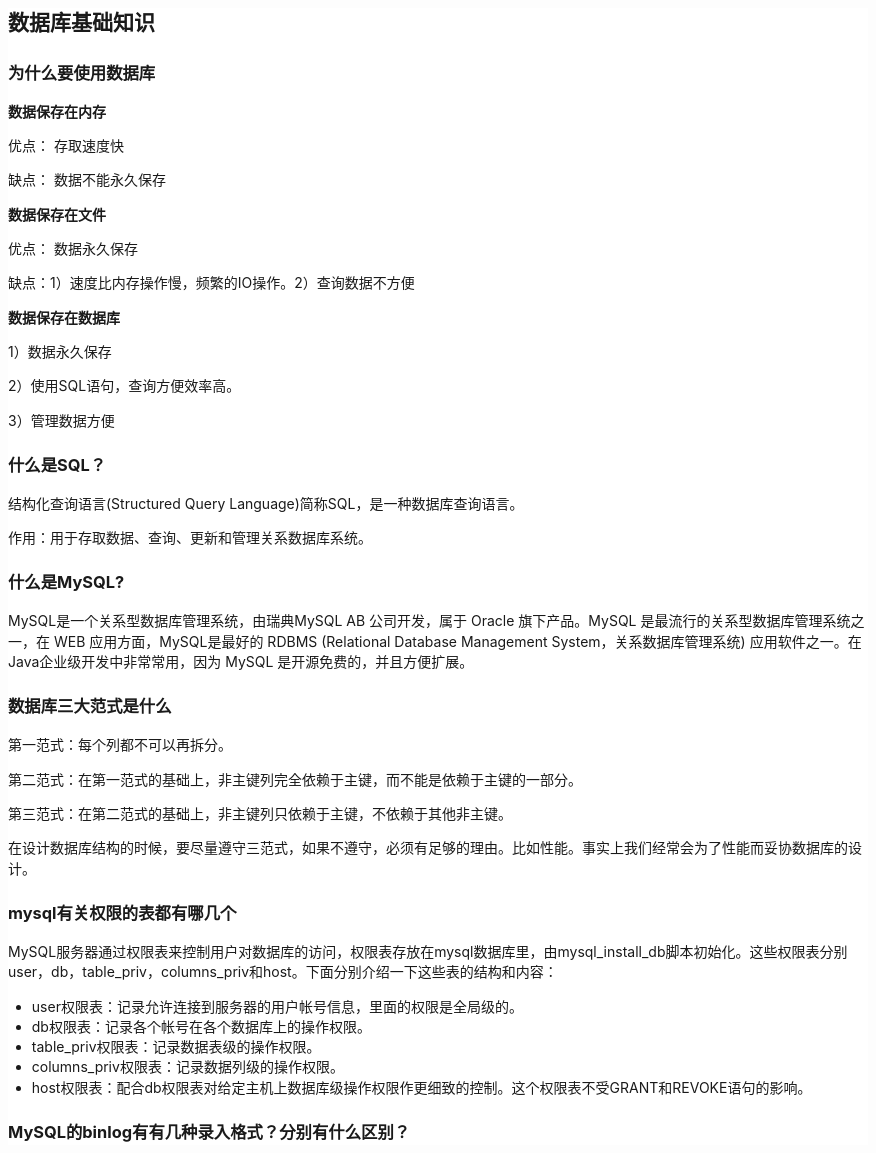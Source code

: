 ## 数据库基础知识

### 为什么要使用数据库

**数据保存在内存**

优点： 存取速度快

缺点： 数据不能永久保存

**数据保存在文件**

优点： 数据永久保存

缺点：1）速度比内存操作慢，频繁的IO操作。2）查询数据不方便

**数据保存在数据库**

1）数据永久保存

2）使用SQL语句，查询方便效率高。

3）管理数据方便

### 什么是SQL？

结构化查询语言(Structured Query Language)简称SQL，是一种数据库查询语言。

作用：用于存取数据、查询、更新和管理关系数据库系统。

### 什么是MySQL?

MySQL是一个关系型数据库管理系统，由瑞典MySQL AB 公司开发，属于 Oracle 旗下产品。MySQL 是最流行的关系型数据库管理系统之一，在 WEB 应用方面，MySQL是最好的 RDBMS (Relational Database Management System，关系数据库管理系统) 应用软件之一。在Java企业级开发中非常常用，因为 MySQL 是开源免费的，并且方便扩展。

### 数据库三大范式是什么

第一范式：每个列都不可以再拆分。

第二范式：在第一范式的基础上，非主键列完全依赖于主键，而不能是依赖于主键的一部分。

第三范式：在第二范式的基础上，非主键列只依赖于主键，不依赖于其他非主键。

在设计数据库结构的时候，要尽量遵守三范式，如果不遵守，必须有足够的理由。比如性能。事实上我们经常会为了性能而妥协数据库的设计。

### mysql有关权限的表都有哪几个

MySQL服务器通过权限表来控制用户对数据库的访问，权限表存放在mysql数据库里，由mysql_install_db脚本初始化。这些权限表分别user，db，table_priv，columns_priv和host。下面分别介绍一下这些表的结构和内容：

- user权限表：记录允许连接到服务器的用户帐号信息，里面的权限是全局级的。
- db权限表：记录各个帐号在各个数据库上的操作权限。
- table_priv权限表：记录数据表级的操作权限。
- columns_priv权限表：记录数据列级的操作权限。
- host权限表：配合db权限表对给定主机上数据库级操作权限作更细致的控制。这个权限表不受GRANT和REVOKE语句的影响。

### MySQL的binlog有有几种录入格式？分别有什么区别？
